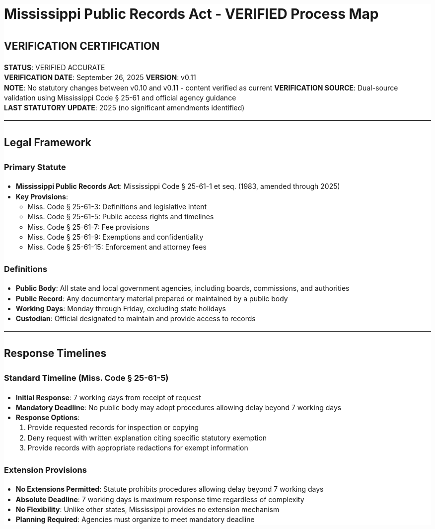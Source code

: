 # Mississippi Public Records Act - VERIFIED Process Map

## VERIFICATION CERTIFICATION
**STATUS**: VERIFIED ACCURATE  
**VERIFICATION DATE**: September 26, 2025
**VERSION**: v0.11  
**NOTE**: No statutory changes between v0.10 and v0.11 - content verified as current
**VERIFICATION SOURCE**: Dual-source validation using Mississippi Code § 25-61 and official agency guidance  
**LAST STATUTORY UPDATE**: 2025 (no significant amendments identified)

---

## Legal Framework

### Primary Statute
- **Mississippi Public Records Act**: Mississippi Code § 25-61-1 et seq. (1983, amended through 2025)
- **Key Provisions**:
  - Miss. Code § 25-61-3: Definitions and legislative intent
  - Miss. Code § 25-61-5: Public access rights and timelines
  - Miss. Code § 25-61-7: Fee provisions
  - Miss. Code § 25-61-9: Exemptions and confidentiality
  - Miss. Code § 25-61-15: Enforcement and attorney fees

### Definitions
- **Public Body**: All state and local government agencies, including boards, commissions, and authorities
- **Public Record**: Any documentary material prepared or maintained by a public body
- **Working Days**: Monday through Friday, excluding state holidays
- **Custodian**: Official designated to maintain and provide access to records

---

## Response Timelines

### Standard Timeline (Miss. Code § 25-61-5)
- **Initial Response**: 7 working days from receipt of request
- **Mandatory Deadline**: No public body may adopt procedures allowing delay beyond 7 working days
- **Response Options**:
  1. Provide requested records for inspection or copying
  2. Deny request with written explanation citing specific statutory exemption
  3. Provide records with appropriate redactions for exempt information

### Extension Provisions
- **No Extensions Permitted**: Statute prohibits procedures allowing delay beyond 7 working days
- **Absolute Deadline**: 7 working days is maximum response time regardless of complexity
- **No Flexibility**: Unlike other states, Mississippi provides no extension mechanism
- **Planning Required**: Agencies must organize to meet mandatory deadline
